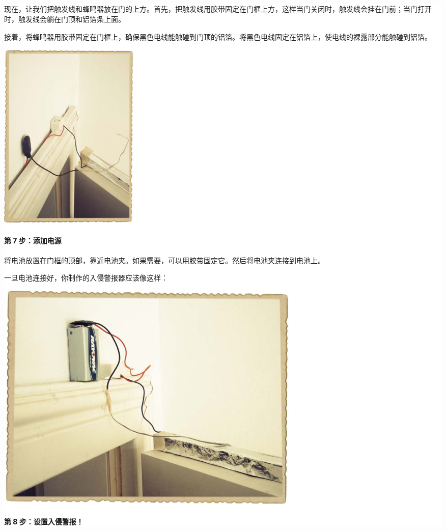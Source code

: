 现在，让我们把触发线和蜂鸣器放在门的上方。首先，把触发线用胶带固定在门框上方，这样当门关闭时，触发线会挂在门前；当门打开时，触发线会躺在门顶和铝箔条上面。

接着，将蜂鸣器用胶带固定在门框上，确保黑色电线能触碰到门顶的铝箔。将黑色电线固定在铝箔上，使电线的裸露部分能触碰到铝箔。

![image](img/f0016-02.jpg)

#### 第 7 步：添加电源

将电池放置在门框的顶部，靠近电池夹。如果需要，可以用胶带固定它。然后将电池夹连接到电池上。

一旦电池连接好，你制作的入侵警报器应该像这样：

![image](img/f0017-01.jpg)

#### 第 8 步：设置入侵警报！
